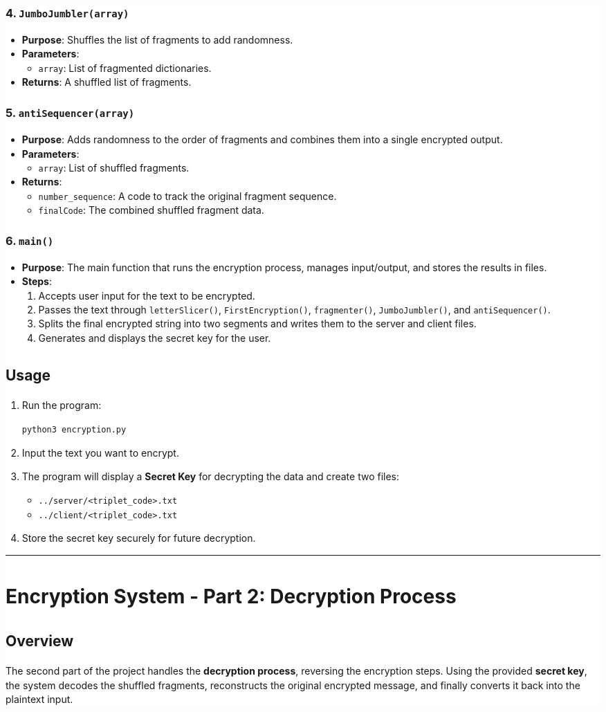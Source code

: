 ### 4. `JumboJumbler(array)`
- **Purpose**: Shuffles the list of fragments to add randomness.
- **Parameters**:
  - `array`: List of fragmented dictionaries.
- **Returns**: A shuffled list of fragments.

### 5. `antiSequencer(array)`
- **Purpose**: Adds randomness to the order of fragments and combines them into a single encrypted output.
- **Parameters**:
  - `array`: List of shuffled fragments.
- **Returns**: 
  - `number_sequence`: A code to track the original fragment sequence.
  - `finalCode`: The combined shuffled fragment data.

### 6. `main()`
- **Purpose**: The main function that runs the encryption process, manages input/output, and stores the results in files.
- **Steps**:
  1. Accepts user input for the text to be encrypted.
  2. Passes the text through `letterSlicer()`, `FirstEncryption()`, `fragmenter()`, `JumboJumbler()`, and `antiSequencer()`.
  3. Splits the final encrypted string into two segments and writes them to the server and client files.
  4. Generates and displays the secret key for the user.

## Usage

1. Run the program:
    ```bash
    python3 encryption.py
    ```

2. Input the text you want to encrypt.

3. The program will display a **Secret Key** for decrypting the data and create two files:
   - `../server/<triplet_code>.txt`
   - `../client/<triplet_code>.txt`

4. Store the secret key securely for future decryption.

---

# Encryption System - Part 2: Decryption Process

## Overview
The second part of the project handles the **decryption process**, reversing the encryption steps. Using the provided **secret key**, the system decodes the shuffled fragments, reconstructs the original encrypted message, and finally converts it back into the plaintext input.
